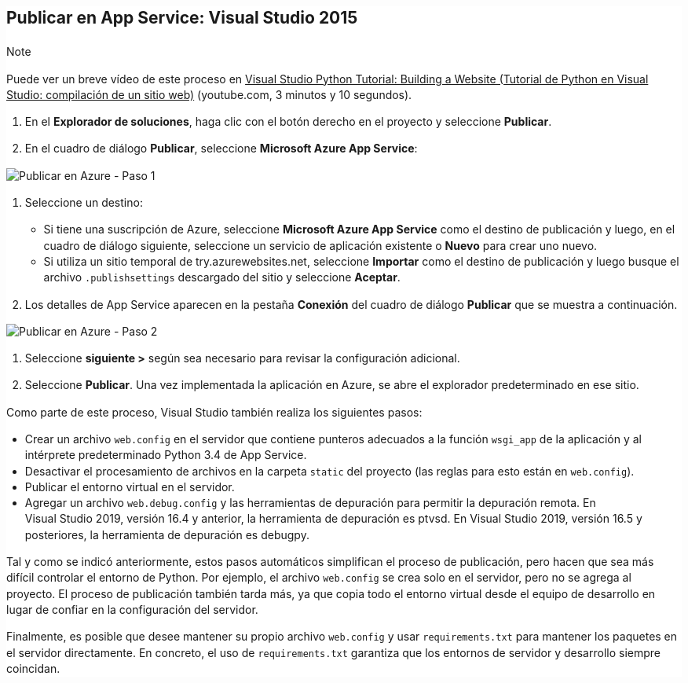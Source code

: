 ## <a name="publishing-to-app-service---visual-studio-2015"></a>Publicar en App Service: Visual Studio 2015

> [!Note]
> Puede ver un breve vídeo de este proceso en [Visual Studio Python Tutorial: Building a Website (Tutorial de Python en Visual Studio: compilación de un sitio web)](https://www.youtube.com/watch?v=FJx5mutt1uk&list=PLReL099Y5nRdLgGAdrb_YeTdEnd23s6Ff&index=6) (youtube.com, 3 minutos y 10 segundos).

1. En el **Explorador de soluciones**, haga clic con el botón derecho en el proyecto y seleccione **Publicar**.

1. En el cuadro de diálogo **Publicar**, seleccione **Microsoft Azure App Service**:

  ![Publicar en Azure - Paso 1](media/tutorials-common-publish-1.png)

1. Seleccione un destino:

    - Si tiene una suscripción de Azure, seleccione **Microsoft Azure App Service** como el destino de publicación y luego, en el cuadro de diálogo siguiente, seleccione un servicio de aplicación existente o **Nuevo** para crear uno nuevo.
    - Si utiliza un sitio temporal de try.azurewebsites.net, seleccione **Importar** como el destino de publicación y luego busque el archivo `.publishsettings` descargado del sitio y seleccione **Aceptar**.

1. Los detalles de App Service aparecen en la pestaña **Conexión** del cuadro de diálogo **Publicar** que se muestra a continuación.

  ![Publicar en Azure - Paso 2](media/tutorials-common-publish-2.png)

1. Seleccione **siguiente >** según sea necesario para revisar la configuración adicional.

1. Seleccione **Publicar**. Una vez implementada la aplicación en Azure, se abre el explorador predeterminado en ese sitio.

Como parte de este proceso, Visual Studio también realiza los siguientes pasos:

- Crear un archivo `web.config` en el servidor que contiene punteros adecuados a la función `wsgi_app` de la aplicación y al intérprete predeterminado Python 3.4 de App Service.
- Desactivar el procesamiento de archivos en la carpeta `static` del proyecto (las reglas para esto están en `web.config`).
- Publicar el entorno virtual en el servidor.
- Agregar un archivo `web.debug.config` y las herramientas de depuración para permitir la depuración remota. En Visual Studio 2019, versión 16.4 y anterior, la herramienta de depuración es ptvsd. En Visual Studio 2019, versión 16.5 y posteriores, la herramienta de depuración es debugpy.

Tal y como se indicó anteriormente, estos pasos automáticos simplifican el proceso de publicación, pero hacen que sea más difícil controlar el entorno de Python. Por ejemplo, el archivo `web.config` se crea solo en el servidor, pero no se agrega al proyecto. El proceso de publicación también tarda más, ya que copia todo el entorno virtual desde el equipo de desarrollo en lugar de confiar en la configuración del servidor.

Finalmente, es posible que desee mantener su propio archivo `web.config` y usar `requirements.txt` para mantener los paquetes en el servidor directamente. En concreto, el uso de `requirements.txt` garantiza que los entornos de servidor y desarrollo siempre coincidan.
